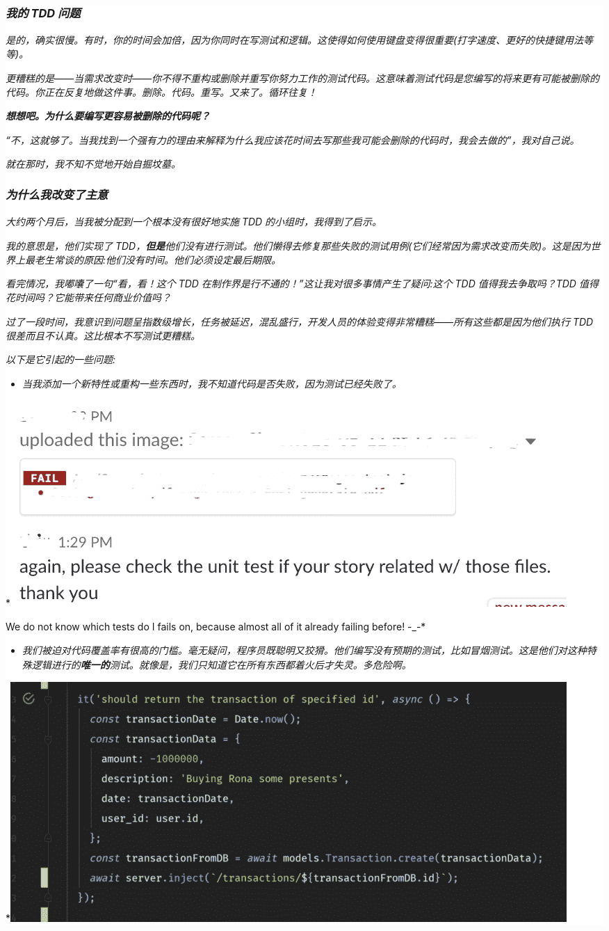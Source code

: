 
### *我的 TDD 问题*

*是的，确实很慢。有时，你的时间会加倍，因为你同时在写测试和逻辑。这使得如何使用键盘变得很重要(打字速度、更好的快捷键用法等等)。*

*更糟糕的是——当需求改变时——你不得不重构或删除并重写你努力工作的测试代码。这意味着测试代码是您编写的将来更有可能被删除的代码。你正在反复地做这件事。删除。代码。重写。又来了。循环往复！*

***想想吧。为什么要编写更容易被删除的代码呢？***

*“不，这就够了。当我找到一个强有力的理由来解释为什么我应该花时间去写那些我可能会删除的代码时，我会去做的”，我对自己说。*

*就在那时，我不知不觉地开始自掘坟墓。*

### *为什么我改变了主意*

*大约两个月后，当我被分配到一个根本没有很好地实施 TDD 的小组时，我得到了启示。*

*我的意思是，他们实现了 TDD，**但是**他们没有进行测试。他们懒得去修复那些失败的测试用例(它们经常因为需求改变而失败)。这是因为世界上最老生常谈的原因:他们没有时间。他们必须设定最后期限。*

*看完情况，我嘟囔了一句“看，看！这个 TDD 在制作界是行不通的！”这让我对很多事情产生了疑问:这个 TDD 值得我去争取吗？TDD 值得花时间吗？它能带来任何商业价值吗？*

*过了一段时间，我意识到问题呈指数级增长，任务被延迟，混乱盛行，开发人员的体验变得非常糟糕——所有这些都是因为他们执行 TDD 很差而且不认真。这比根本不写测试更糟糕。*

*以下是它引起的一些问题:*

*   *当我添加一个新特性或重构一些东西时，我不知道代码是否失败，因为测试已经失败了。*

*![1*qL_hflKv-kH7IOjxfnqQqg](img/ffcbf672ab6dddb0d30fb1592709062a.png)

We do not know which tests do I fails on, because almost all of it already failing before! -_-* 

*   *我们被迫对代码覆盖率有很高的门槛。毫无疑问，程序员既聪明又狡猾。他们编写没有预期的测试，比如冒烟测试。这是他们对这种特殊逻辑进行的**唯一的**测试。就像是，我们只知道它在所有东西都着火后才失灵。多危险啊。*

*![1*Gq_uwGye0DYRcXA822w1fA](img/4980ca5c2fd07e154ee38f695306c997.png)
